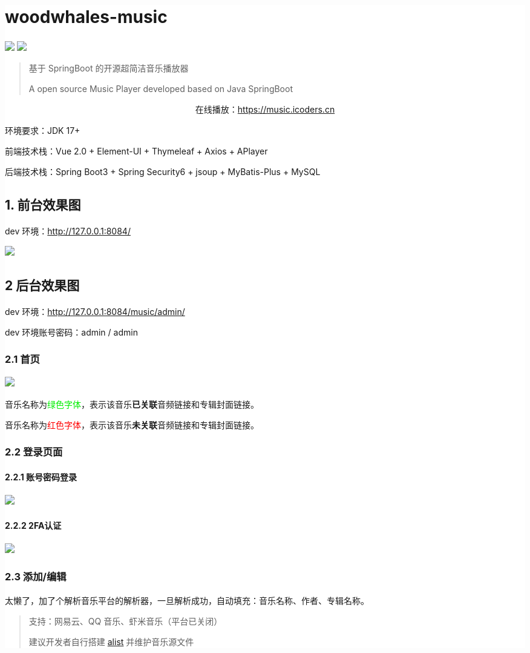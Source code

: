# woodwhales-music

[![](https://img.shields.io/badge/author-woodwhales-green.svg)](https://music.icoders.cn) ![](https://img.shields.io/badge/license-GPL%203.0-orange.svg)

> 基于 SpringBoot 的开源超简洁音乐播放器
> 
> A open source Music Player developed based on Java SpringBoot

<div align=center>在线播放：<a href="https://music.icoders.cn">https://music.icoders.cn</a></div>

环境要求：JDK 17+

前端技术栈：Vue 2.0 + Element-UI + Thymeleaf + Axios + APlayer

后端技术栈：Spring Boot3 + Spring Security6 + jsoup + MyBatis-Plus + MySQL

## 1. 前台效果图

dev 环境：http://127.0.0.1:8084/

![](doc/images/index.png)

## 2 后台效果图

dev 环境：http://127.0.0.1:8084/music/admin/

dev 环境账号密码：admin / admin

### 2.1 首页

![](doc/images/admin-index.png)

音乐名称为<font color='gree'>绿色字体</font>，表示该音乐**已关联**音频链接和专辑封面链接。

音乐名称为<font color='red'>红色字体</font>，表示该音乐**未关联**音频链接和专辑封面链接。

### 2.2 登录页面

#### 2.2.1 账号密码登录

![](doc/images/admin-sign-in.png)

#### 2.2.2 2FA认证

![](doc/images/admin-2FA.png)

### 2.3 添加/编辑

太懒了，加了个解析音乐平台的解析器，一旦解析成功，自动填充：音乐名称、作者、专辑名称。

> 支持：网易云、QQ 音乐、虾米音乐（平台已关闭）
>
> 建议开发者自行搭建 [alist](https://github.com/alist-org/alist) 并维护音乐源文件
